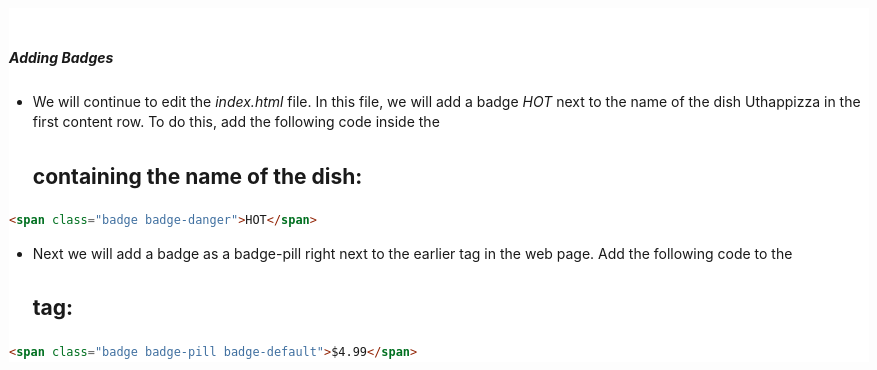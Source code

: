 &nbsp;

##### **Adding Badges**

* We will continue to edit the *index.html* file. In this file, we will add a badge *HOT* next to the name of the dish 
Uthappizza in the first content row. To do this, add the following code inside the **<h2>** containing the name of the 
dish:

```html
<span class="badge badge-danger">HOT</span>
```

* Next we will add a badge as a badge-pill right next to the earlier tag in the web page. Add the following code to the 
**<h2>** tag:

```html
<span class="badge badge-pill badge-default">$4.99</span>
```